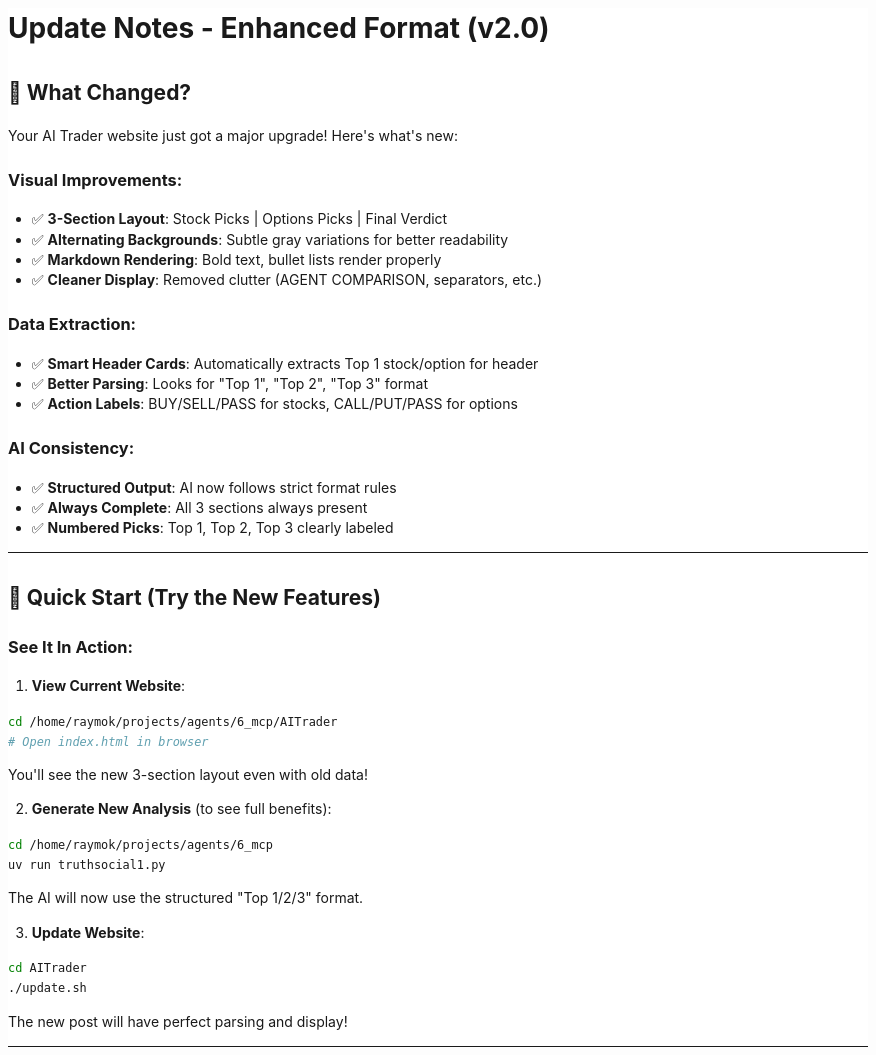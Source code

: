 # Update Notes - Enhanced Format (v2.0)

## 🎉 What Changed?

Your AI Trader website just got a major upgrade! Here's what's new:

### Visual Improvements:
- ✅ **3-Section Layout**: Stock Picks | Options Picks | Final Verdict
- ✅ **Alternating Backgrounds**: Subtle gray variations for better readability
- ✅ **Markdown Rendering**: Bold text, bullet lists render properly
- ✅ **Cleaner Display**: Removed clutter (AGENT COMPARISON, separators, etc.)

### Data Extraction:
- ✅ **Smart Header Cards**: Automatically extracts Top 1 stock/option for header
- ✅ **Better Parsing**: Looks for "Top 1", "Top 2", "Top 3" format
- ✅ **Action Labels**: BUY/SELL/PASS for stocks, CALL/PUT/PASS for options

### AI Consistency:
- ✅ **Structured Output**: AI now follows strict format rules
- ✅ **Always Complete**: All 3 sections always present
- ✅ **Numbered Picks**: Top 1, Top 2, Top 3 clearly labeled

---

## 🚀 Quick Start (Try the New Features)

### See It In Action:

1. **View Current Website**:
```bash
cd /home/raymok/projects/agents/6_mcp/AITrader
# Open index.html in browser
```
You'll see the new 3-section layout even with old data!

2. **Generate New Analysis** (to see full benefits):
```bash
cd /home/raymok/projects/agents/6_mcp
uv run truthsocial1.py
```
The AI will now use the structured "Top 1/2/3" format.

3. **Update Website**:
```bash
cd AITrader
./update.sh
```
The new post will have perfect parsing and display!

---

